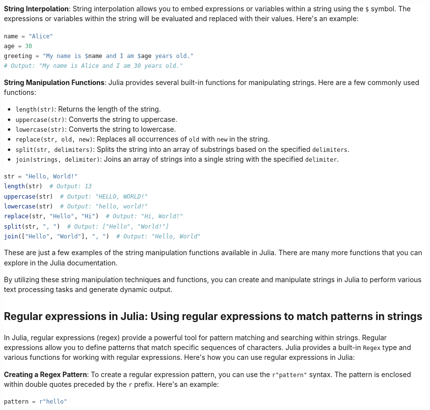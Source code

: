 **String Interpolation**:
String interpolation allows you to embed expressions or variables within a string using the `$` symbol. The expressions or variables within the string will be evaluated and replaced with their values. Here's an example:

```julia
name = "Alice"
age = 30
greeting = "My name is $name and I am $age years old."
# Output: "My name is Alice and I am 30 years old."
```

**String Manipulation Functions**:
Julia provides several built-in functions for manipulating strings. Here are a few commonly used functions:

- `length(str)`: Returns the length of the string.
- `uppercase(str)`: Converts the string to uppercase.
- `lowercase(str)`: Converts the string to lowercase.
- `replace(str, old, new)`: Replaces all occurrences of `old` with `new` in the string.
- `split(str, delimiters)`: Splits the string into an array of substrings based on the specified `delimiters`.
- `join(strings, delimiter)`: Joins an array of strings into a single string with the specified `delimiter`.

```julia
str = "Hello, World!"
length(str)  # Output: 13
uppercase(str)  # Output: "HELLO, WORLD!"
lowercase(str)  # Output: "hello, world!"
replace(str, "Hello", "Hi")  # Output: "Hi, World!"
split(str, ", ")  # Output: ["Hello", "World!"]
join(["Hello", "World"], ", ")  # Output: "Hello, World"
```

These are just a few examples of the string manipulation functions available in Julia. There are many more functions that you can explore in the Julia documentation.

By utilizing these string manipulation techniques and functions, you can create and manipulate strings in Julia to perform various text processing tasks and generate dynamic output.

## Regular expressions in Julia: Using regular expressions to match patterns in strings


In Julia, regular expressions (regex) provide a powerful tool for pattern matching and searching within strings. Regular expressions allow you to define patterns that match specific sequences of characters. Julia provides a built-in `Regex` type and various functions for working with regular expressions. Here's how you can use regular expressions in Julia:

**Creating a Regex Pattern**:
To create a regular expression pattern, you can use the `r"pattern"` syntax. The pattern is enclosed within double quotes preceded by the `r` prefix. Here's an example:

```julia
pattern = r"hello"
```
